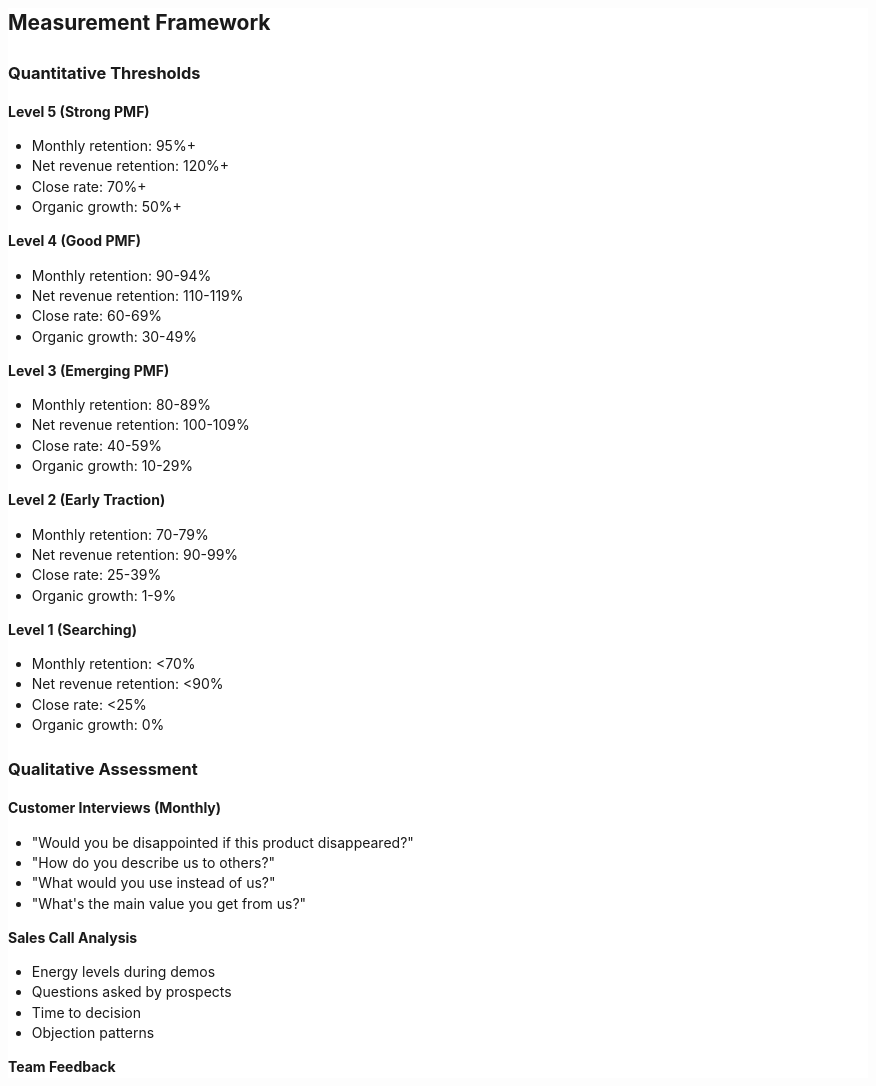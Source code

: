 ## Measurement Framework

### Quantitative Thresholds

**Level 5 (Strong PMF)**

- Monthly retention: 95%+
- Net revenue retention: 120%+
- Close rate: 70%+
- Organic growth: 50%+

**Level 4 (Good PMF)**

- Monthly retention: 90-94%
- Net revenue retention: 110-119%
- Close rate: 60-69%
- Organic growth: 30-49%

**Level 3 (Emerging PMF)**

- Monthly retention: 80-89%
- Net revenue retention: 100-109%
- Close rate: 40-59%
- Organic growth: 10-29%

**Level 2 (Early Traction)**

- Monthly retention: 70-79%
- Net revenue retention: 90-99%
- Close rate: 25-39%
- Organic growth: 1-9%

**Level 1 (Searching)**

- Monthly retention: <70%
- Net revenue retention: <90%
- Close rate: <25%
- Organic growth: 0%

### Qualitative Assessment

**Customer Interviews (Monthly)**

- "Would you be disappointed if this product disappeared?"
- "How do you describe us to others?"
- "What would you use instead of us?"
- "What's the main value you get from us?"

**Sales Call Analysis**

- Energy levels during demos
- Questions asked by prospects
- Time to decision
- Objection patterns

**Team Feedback**
